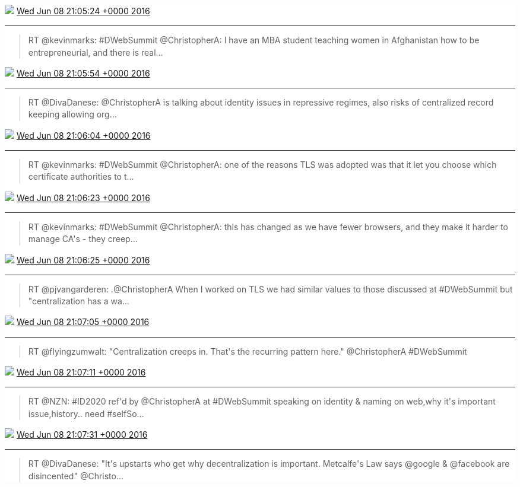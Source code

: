 <img src="{{ site.url }}{{ site.baseurl }}/assets/images/media/tweet.ico" width="30" /> [Wed Jun 08 21:05:24 +0000 2016](https://twitter.com/ChristopherA/status/740650960284848128)

----

> RT @kevinmarks: #DWebSummit @ChristopherA: I have an MBA student teaching women in Afghanistan how to be entrepreneurial, and there is real…

<img src="{{ site.url }}{{ site.baseurl }}/assets/images/media/tweet.ico" width="30" /> [Wed Jun 08 21:05:54 +0000 2016](https://twitter.com/ChristopherA/status/740651086839566336)

----

> RT @DivaDanese: @ChristopherA is talking about identity issues in repressive regimes, also risks of centralized record keeping allowing org…

<img src="{{ site.url }}{{ site.baseurl }}/assets/images/media/tweet.ico" width="30" /> [Wed Jun 08 21:06:04 +0000 2016](https://twitter.com/ChristopherA/status/740651128065392640)

----

> RT @kevinmarks: #DWebSummit @ChristopherA: one of the reasons TLS was adopted was that it let you choose which certificate authorities to t…

<img src="{{ site.url }}{{ site.baseurl }}/assets/images/media/tweet.ico" width="30" /> [Wed Jun 08 21:06:23 +0000 2016](https://twitter.com/ChristopherA/status/740651207476142081)

----

> RT @kevinmarks: #DWebSummit @ChristopherA: this has changed as we have fewer browsers, and they make it harder to manage CA's - they creep…

<img src="{{ site.url }}{{ site.baseurl }}/assets/images/media/tweet.ico" width="30" /> [Wed Jun 08 21:06:25 +0000 2016](https://twitter.com/ChristopherA/status/740651217865428992)

----

> RT @pjvangarderen: .@ChristopherA When I worked on TLS we had similar values to those discussed at #DWebSummit but "centralization has a wa…

<img src="{{ site.url }}{{ site.baseurl }}/assets/images/media/tweet.ico" width="30" /> [Wed Jun 08 21:07:05 +0000 2016](https://twitter.com/ChristopherA/status/740651385356591105)

----

> RT @flyingzumwalt: "Centralization creeps in. That's the recurring pattern here." @ChristopherA #DWebSummit

<img src="{{ site.url }}{{ site.baseurl }}/assets/images/media/tweet.ico" width="30" /> [Wed Jun 08 21:07:11 +0000 2016](https://twitter.com/ChristopherA/status/740651411256410112)

----

> RT @NZN: #ID2020 ref'd by @ChristopherA at #DWebSummit speaking on identity &amp; naming on web,why it's important issue,history.. need #selfSo…

<img src="{{ site.url }}{{ site.baseurl }}/assets/images/media/tweet.ico" width="30" /> [Wed Jun 08 21:07:31 +0000 2016](https://twitter.com/ChristopherA/status/740651495188635649)

----

> RT @DivaDanese: "It's upstarts who get why decentralization is important. Metcalfe's Law says @google &amp; @facebook are disincented" @Christo…
